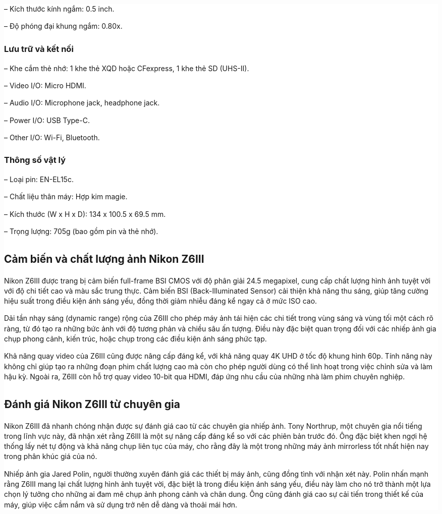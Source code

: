 – Kích thước kính ngắm: 0.5 inch.

– Độ phóng đại khung ngắm: 0.80x.

### Lưu trữ và kết nối

– Khe cắm thẻ nhớ: 1 khe thẻ XQD hoặc CFexpress, 1 khe thẻ SD (UHS-II).

– Video I/O: Micro HDMI.

– Audio I/O: Microphone jack, headphone jack.

– Power I/O: USB Type-C.

– Other I/O: Wi-Fi, Bluetooth.

### Thông số vật lý

– Loại pin: EN-EL15c.

– Chất liệu thân máy: Hợp kim magie.

– Kích thước (W x H x D): 134 x 100.5 x 69.5 mm.

– Trọng lượng: 705g (bao gồm pin và thẻ nhớ).

## Cảm biến và chất lượng ảnh Nikon Z6III

Nikon Z6III được trang bị cảm biến full-frame BSI CMOS với độ phân giải 24.5 megapixel, cung cấp chất lượng hình ảnh tuyệt vời với độ chi tiết cao và màu sắc trung thực. Cảm biến BSI (Back-Illuminated Sensor) cải thiện khả năng thu sáng, giúp tăng cường hiệu suất trong điều kiện ánh sáng yếu, đồng thời giảm nhiễu đáng kể ngay cả ở mức ISO cao.

Dải tần nhạy sáng (dynamic range) rộng của Z6III cho phép máy ảnh tái hiện các chi tiết trong vùng sáng và vùng tối một cách rõ ràng, từ đó tạo ra những bức ảnh với độ tương phản và chiều sâu ấn tượng. Điều này đặc biệt quan trọng đối với các nhiếp ảnh gia chụp phong cảnh, kiến trúc, hoặc chụp trong các điều kiện ánh sáng phức tạp.

Khả năng quay video của Z6III cũng được nâng cấp đáng kể, với khả năng quay 4K UHD ở tốc độ khung hình 60p. Tính năng này không chỉ giúp tạo ra những đoạn phim chất lượng cao mà còn cho phép người dùng có thể linh hoạt trong việc chỉnh sửa và làm hậu kỳ. Ngoài ra, Z6III còn hỗ trợ quay video 10-bit qua HDMI, đáp ứng nhu cầu của những nhà làm phim chuyên nghiệp.

## Đánh giá Nikon Z6III từ chuyên gia

Nikon Z6III đã nhanh chóng nhận được sự đánh giá cao từ các chuyên gia nhiếp ảnh. Tony Northrup, một chuyên gia nổi tiếng trong lĩnh vực này, đã nhận xét rằng Z6III là một sự nâng cấp đáng kể so với các phiên bản trước đó. Ông đặc biệt khen ngợi hệ thống lấy nét tự động và khả năng chụp liên tục của máy, cho rằng đây là một trong những máy ảnh mirrorless tốt nhất hiện nay trong phân khúc giá của nó.

Nhiếp ảnh gia Jared Polin, người thường xuyên đánh giá các thiết bị máy ảnh, cũng đồng tình với nhận xét này. Polin nhấn mạnh rằng Z6III mang lại chất lượng hình ảnh tuyệt vời, đặc biệt là trong điều kiện ánh sáng yếu, điều này làm cho nó trở thành một lựa chọn lý tưởng cho những ai đam mê chụp ảnh phong cảnh và chân dung. Ông cũng đánh giá cao sự cải tiến trong thiết kế của máy, giúp việc cầm nắm và sử dụng trở nên dễ dàng và thoải mái hơn.
